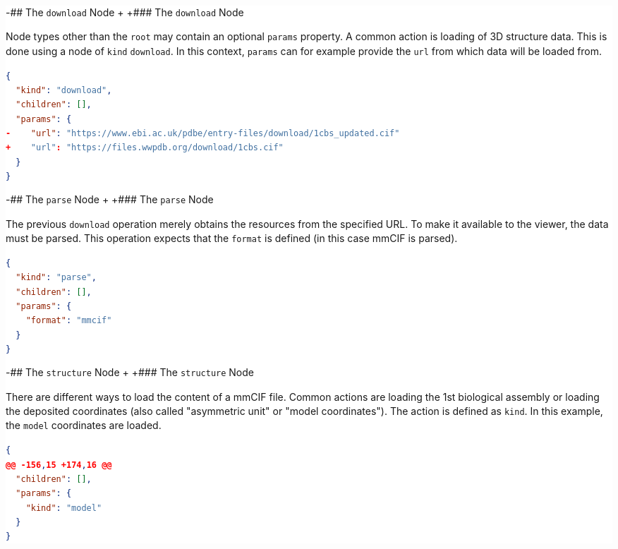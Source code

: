-## The `download` Node
+
+### The `download` Node
 
 Node types other than the `root` may contain an optional `params` property. A common action is loading of 3D structure
 data. This is done using a node of `kind` `download`. In this context, `params` can for example provide the `url` from
 which data will be loaded from.
 
 ```json
 {
   "kind": "download",
   "children": [],
   "params": {
-    "url": "https://www.ebi.ac.uk/pdbe/entry-files/download/1cbs_updated.cif"
+    "url": "https://files.wwpdb.org/download/1cbs.cif"
   }
 }
 ```
 
-## The `parse` Node
+
+### The `parse` Node
 
 The previous `download` operation merely obtains the resources from the specified URL. To make it available to the
 viewer, the data must be parsed. This operation expects that the `format` is defined (in this case mmCIF is parsed).
 
 ```json
 {
   "kind": "parse",
   "children": [],
   "params": {
     "format": "mmcif"
   }
 }
 ```
 
-## The `structure` Node
+
+### The `structure` Node
 
 There are different ways to load the content of a mmCIF file. Common actions are loading the 1st biological assembly or
 loading the deposited coordinates (also called "asymmetric unit" or "model coordinates").
 The action is defined as `kind`. In this example, the `model` coordinates are loaded.
 
 ```json
 {
@@ -156,15 +174,16 @@
   "children": [],
   "params": {
     "kind": "model"
   }
 }
 ```
 